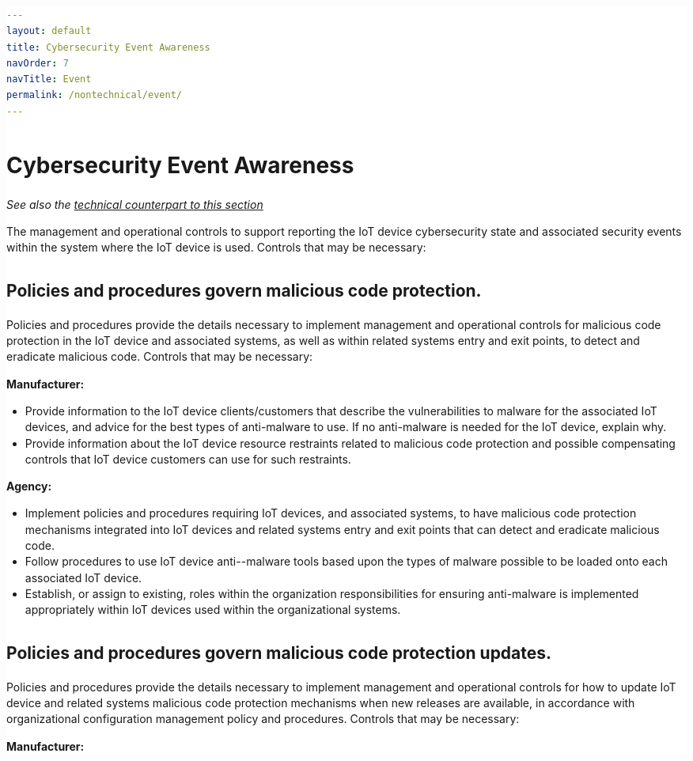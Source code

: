```yaml
---
layout: default
title: Cybersecurity Event Awareness
navOrder: 7
navTitle: Event
permalink: /nontechnical/event/
---
```


# Cybersecurity Event Awareness

_See also the [technical counterpart to this section](../_8259-Catalog/event.md)_

The management and operational controls to support reporting the IoT device cybersecurity state and associated security events within the system where the IoT device is used. Controls that may be necessary:

## Policies and procedures govern malicious code protection.

Policies and procedures provide the details necessary to implement management and operational controls for malicious code protection in the IoT device and associated systems, as well as within related systems entry and exit points, to detect and eradicate malicious code. Controls that may be necessary:

**Manufacturer:**

- Provide information to the IoT device clients/customers that describe the vulnerabilities to malware for the associated IoT devices, and advice for the best types of anti-malware to use. If no anti-malware is needed for the IoT device, explain why.
- Provide information about the IoT device resource restraints related to malicious code protection and possible compensating controls that IoT device customers can use for such restraints.

**Agency:**

- Implement policies and procedures requiring IoT devices, and associated systems, to have malicious code protection mechanisms integrated into IoT devices and related systems entry and exit points that can detect and eradicate malicious code.
- Follow procedures to use IoT device anti--malware tools based upon the types of malware possible to be loaded onto each associated IoT device.
- Establish, or assign to existing, roles within the organization responsibilities for ensuring anti-malware is implemented appropriately within IoT devices used within the organizational systems.

## Policies and procedures govern malicious code protection updates. 

Policies and procedures provide the details necessary to implement management and operational controls for how to update IoT device and related systems malicious code protection mechanisms when new releases are available, in accordance with organizational configuration management policy and procedures. Controls that may be necessary:

**Manufacturer:**
